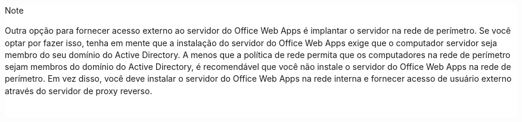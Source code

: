 <div>


> [!NOTE]  
> Outra opção para fornecer acesso externo ao servidor do Office Web Apps é implantar o servidor na rede de perímetro. Se você optar por fazer isso, tenha em mente que a instalação do servidor do Office Web Apps exige que o computador servidor seja membro do seu domínio do Active Directory. A menos que a política de rede permita que os computadores na rede de perímetro sejam membros do domínio do Active Directory, é recomendável que você não instale o servidor do Office Web Apps na rede de perímetro. Em vez disso, você deve instalar o servidor do Office Web Apps na rede interna e fornecer acesso de usuário externo através do servidor de proxy reverso.



</div>

</div>

</div>

</div>

<span> </span>

</div>

</div>

</div>

